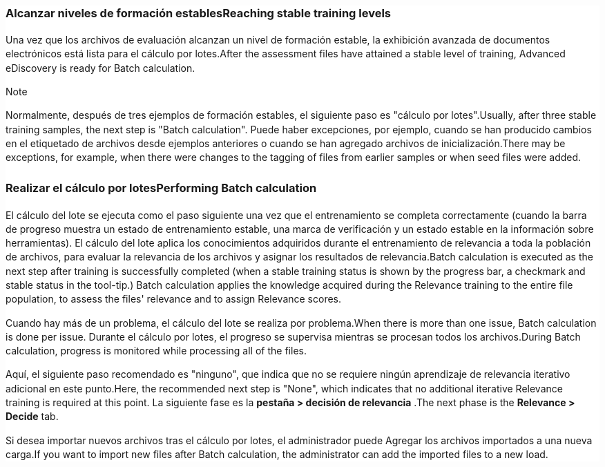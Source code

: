### <a name="reaching-stable-training-levels"></a><span data-ttu-id="abe12-132">Alcanzar niveles de formación estables</span><span class="sxs-lookup"><span data-stu-id="abe12-132">Reaching stable training levels</span></span>

<span data-ttu-id="abe12-133">Una vez que los archivos de evaluación alcanzan un nivel de formación estable, la exhibición avanzada de documentos electrónicos está lista para el cálculo por lotes.</span><span class="sxs-lookup"><span data-stu-id="abe12-133">After the assessment files have attained a stable level of training, Advanced eDiscovery is ready for Batch calculation.</span></span>
  
> [!NOTE]
> <span data-ttu-id="abe12-134">Normalmente, después de tres ejemplos de formación estables, el siguiente paso es "cálculo por lotes".</span><span class="sxs-lookup"><span data-stu-id="abe12-134">Usually, after three stable training samples, the next step is "Batch calculation".</span></span> <span data-ttu-id="abe12-135">Puede haber excepciones, por ejemplo, cuando se han producido cambios en el etiquetado de archivos desde ejemplos anteriores o cuando se han agregado archivos de inicialización.</span><span class="sxs-lookup"><span data-stu-id="abe12-135">There may be exceptions, for example, when there were changes to the tagging of files from earlier samples or when seed files were added.</span></span> 
  
### <a name="performing-batch-calculation"></a><span data-ttu-id="abe12-136">Realizar el cálculo por lotes</span><span class="sxs-lookup"><span data-stu-id="abe12-136">Performing Batch calculation</span></span>

<span data-ttu-id="abe12-137">El cálculo del lote se ejecuta como el paso siguiente una vez que el entrenamiento se completa correctamente (cuando la barra de progreso muestra un estado de entrenamiento estable, una marca de verificación y un estado estable en la información sobre herramientas). El cálculo del lote aplica los conocimientos adquiridos durante el entrenamiento de relevancia a toda la población de archivos, para evaluar la relevancia de los archivos y asignar los resultados de relevancia.</span><span class="sxs-lookup"><span data-stu-id="abe12-137">Batch calculation is executed as the next step after training is successfully completed (when a stable training status is shown by the progress bar, a checkmark and stable status in the tool-tip.) Batch calculation applies the knowledge acquired during the Relevance training to the entire file population, to assess the files' relevance and to assign Relevance scores.</span></span>
  
<span data-ttu-id="abe12-138">Cuando hay más de un problema, el cálculo del lote se realiza por problema.</span><span class="sxs-lookup"><span data-stu-id="abe12-138">When there is more than one issue, Batch calculation is done per issue.</span></span> <span data-ttu-id="abe12-139">Durante el cálculo por lotes, el progreso se supervisa mientras se procesan todos los archivos.</span><span class="sxs-lookup"><span data-stu-id="abe12-139">During Batch calculation, progress is monitored while processing all of the files.</span></span> 
  
<span data-ttu-id="abe12-140">Aquí, el siguiente paso recomendado es "ninguno", que indica que no se requiere ningún aprendizaje de relevancia iterativo adicional en este punto.</span><span class="sxs-lookup"><span data-stu-id="abe12-140">Here, the recommended next step is "None", which indicates that no additional iterative Relevance training is required at this point.</span></span> <span data-ttu-id="abe12-141">La siguiente fase es la **pestaña \> decisión de relevancia** .</span><span class="sxs-lookup"><span data-stu-id="abe12-141">The next phase is the **Relevance \> Decide** tab.</span></span> 
  
<span data-ttu-id="abe12-142">Si desea importar nuevos archivos tras el cálculo por lotes, el administrador puede Agregar los archivos importados a una nueva carga.</span><span class="sxs-lookup"><span data-stu-id="abe12-142">If you want to import new files after Batch calculation, the administrator can add the imported files to a new load.</span></span>
  